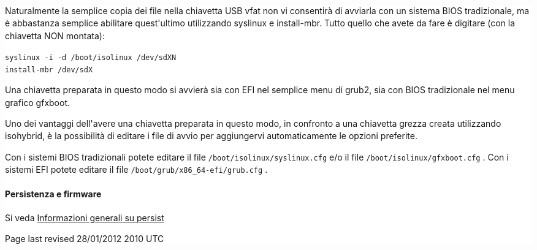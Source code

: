 Naturalmente la semplice copia dei file nella chiavetta USB vfat non vi consentirà di avviarla con un sistema BIOS tradizionale, ma è abbastanza semplice abilitare quest'ultimo utilizzando syslinux e install-mbr. Tutto quello che avete da fare è digitare (con la chiavetta NON montata): 

~~~  
syslinux -i -d /boot/isolinux /dev/sdXN  
install-mbr /dev/sdX  
~~~

Una chiavetta preparata in questo modo si avvierà sia con EFI nel semplice menu di grub2, sia con BIOS tradizionale nel menu grafico gfxboot.

Uno dei vantaggi dell'avere una chiavetta preparata in questo modo, in confronto a una chiavetta grezza creata utilizzando isohybrid, è la possibilità di editare i file di avvio per aggiungervi automaticamente le opzioni preferite. 

Con i sistemi BIOS tradizionali potete editare il file `/boot/isolinux/syslinux.cfg`  e/o il file `/boot/isolinux/gfxboot.cfg` . Con i sistemi EFI potete editare il file `/boot/grub/x86_64-efi/grub.cfg` .

#### Persistenza e firmware

Si veda  [Informazioni generali su persist](hd-install-opts-it.htm#fromiso-persist) 

<div id="rev">Page last revised 28/01/2012 2010 UTC</div>
